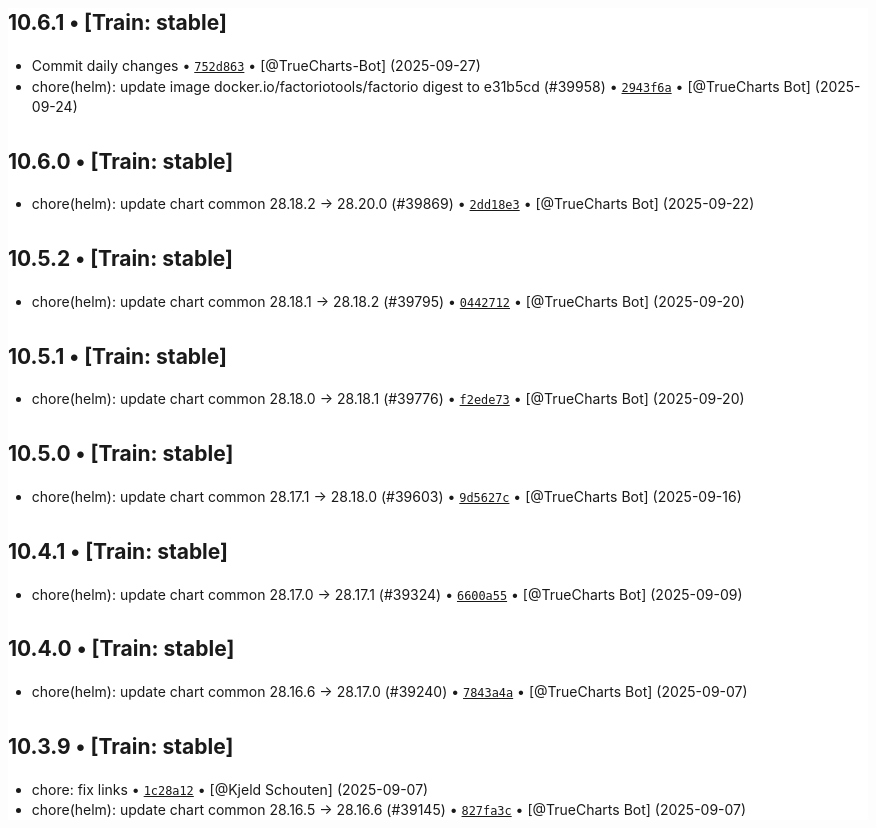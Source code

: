 ## 10.6.1 • [Train: stable]

- Commit daily changes • [`752d863`](https://github.com/trueforge-org/truecharts/commit/752d8637aa7ce955a97ef8991f0788ccc6a2e9ff) • [@TrueCharts-Bot] (2025-09-27)
- chore(helm): update image docker.io/factoriotools/factorio digest to e31b5cd (#39958) • [`2943f6a`](https://github.com/trueforge-org/truecharts/commit/2943f6a647154ffcadc147feb0a5cd898b6216ff) • [@TrueCharts Bot] (2025-09-24)

## 10.6.0 • [Train: stable]

- chore(helm): update chart common 28.18.2 → 28.20.0 (#39869) • [`2dd18e3`](https://github.com/trueforge-org/truecharts/commit/2dd18e348a2fbde1e38d34a4daa9f2e1a87262f0) • [@TrueCharts Bot] (2025-09-22)

## 10.5.2 • [Train: stable]

- chore(helm): update chart common 28.18.1 → 28.18.2 (#39795) • [`0442712`](https://github.com/trueforge-org/truecharts/commit/044271284ef4c707e9d77f758cccc8c1d9d494e2) • [@TrueCharts Bot] (2025-09-20)

## 10.5.1 • [Train: stable]

- chore(helm): update chart common 28.18.0 → 28.18.1 (#39776) • [`f2ede73`](https://github.com/trueforge-org/truecharts/commit/f2ede73cf7468fabb08a49474424f45b85c406c3) • [@TrueCharts Bot] (2025-09-20)

## 10.5.0 • [Train: stable]

- chore(helm): update chart common 28.17.1 → 28.18.0 (#39603) • [`9d5627c`](https://github.com/trueforge-org/truecharts/commit/9d5627c493d95b05bf22ba29df5eb712e3ecfc07) • [@TrueCharts Bot] (2025-09-16)

## 10.4.1 • [Train: stable]

- chore(helm): update chart common 28.17.0 → 28.17.1 (#39324) • [`6600a55`](https://github.com/trueforge-org/truecharts/commit/6600a55c9674a87cfc424515b4fdf086f4610f81) • [@TrueCharts Bot] (2025-09-09)

## 10.4.0 • [Train: stable]

- chore(helm): update chart common 28.16.6 → 28.17.0 (#39240) • [`7843a4a`](https://github.com/trueforge-org/truecharts/commit/7843a4aa177ab7df5e9857f534858eddbadf0cf0) • [@TrueCharts Bot] (2025-09-07)

## 10.3.9 • [Train: stable]

- chore: fix links • [`1c28a12`](https://github.com/trueforge-org/truecharts/commit/1c28a127898e7db3a350e07a42810acd8eaa4c30) • [@Kjeld Schouten] (2025-09-07)
- chore(helm): update chart common 28.16.5 → 28.16.6 (#39145) • [`827fa3c`](https://github.com/trueforge-org/truecharts/commit/827fa3cc55b82b3d292228d8b331331b863ffb3b) • [@TrueCharts Bot] (2025-09-07)
